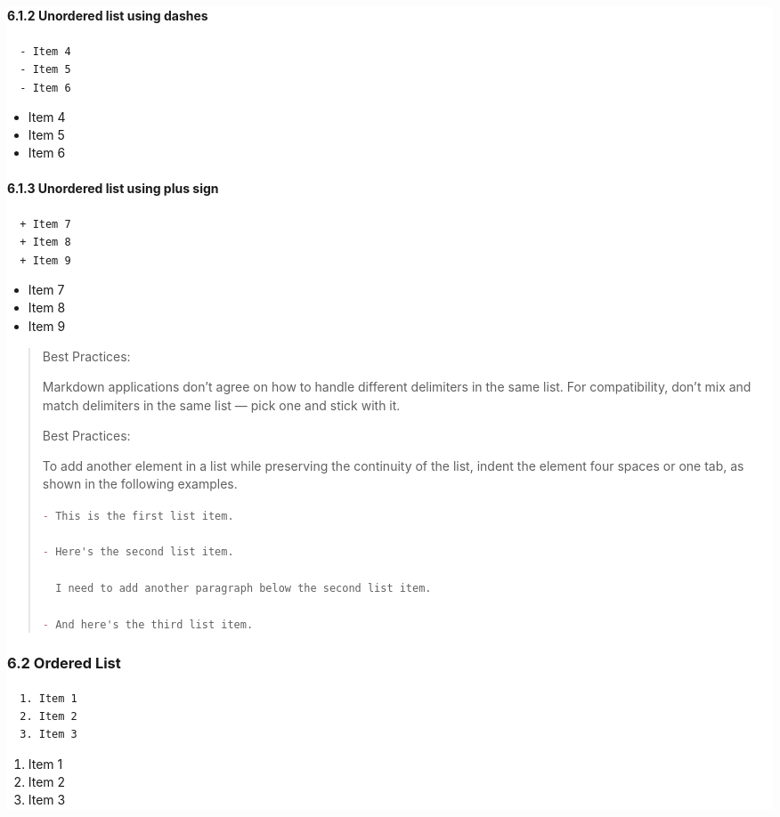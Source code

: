 #### 6.1.2 Unordered list using dashes

```
  - Item 4
  - Item 5
  - Item 6
```

- Item 4
- Item 5
- Item 6

#### 6.1.3 Unordered list using plus sign

```
  + Item 7
  + Item 8
  + Item 9
```

- Item 7
- Item 8
- Item 9

> Best Practices:
>
> Markdown applications don’t agree on how to handle different delimiters in the same list. For compatibility, don’t mix and match delimiters in the same list — pick one and stick with it.
>
> Best Practices:
>
> To add another element in a list while preserving the continuity of the list, indent the element four spaces or one tab, as shown in the following examples.
>
> ```markdown
> - This is the first list item.
>
> - Here's the second list item.
>
>   I need to add another paragraph below the second list item.
>
> - And here's the third list item.
> ```

### 6.2 Ordered List

```
  1. Item 1
  2. Item 2
  3. Item 3
```

1. Item 1
2. Item 2
3. Item 3
